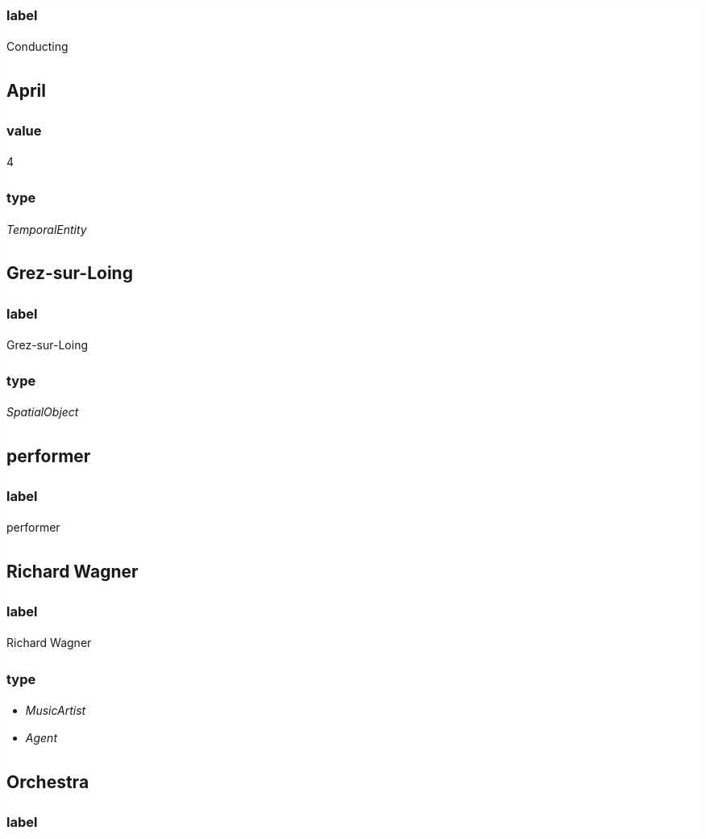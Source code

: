 ### label


Conducting

## April

### value


4

### type


*TemporalEntity*

## Grez-sur-Loing

### label


Grez-sur-Loing

### type


*SpatialObject*

## performer

### label


performer

## Richard Wagner

### label


Richard Wagner

### type

 - *MusicArtist*

 - *Agent*

## Orchestra

### label
